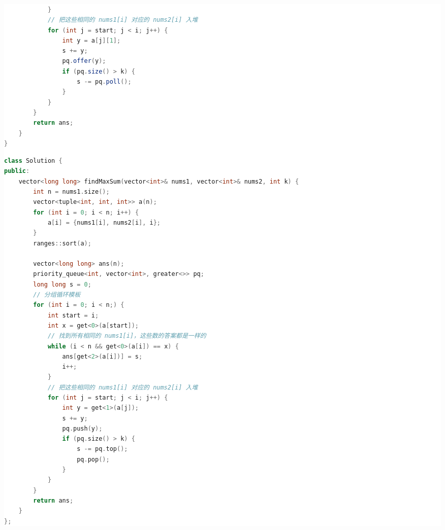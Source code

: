 ```java [sol-Java]
            }
            // 把这些相同的 nums1[i] 对应的 nums2[i] 入堆
            for (int j = start; j < i; j++) {
                int y = a[j][1];
                s += y;
                pq.offer(y);
                if (pq.size() > k) {
                    s -= pq.poll();
                }
            }
        }
        return ans;
    }
}
```

```cpp [sol-C++]
class Solution {
public:
    vector<long long> findMaxSum(vector<int>& nums1, vector<int>& nums2, int k) {
        int n = nums1.size();
        vector<tuple<int, int, int>> a(n);
        for (int i = 0; i < n; i++) {
            a[i] = {nums1[i], nums2[i], i};
        }
        ranges::sort(a);

        vector<long long> ans(n);
        priority_queue<int, vector<int>, greater<>> pq;
        long long s = 0;
        // 分组循环模板
        for (int i = 0; i < n;) {
            int start = i;
            int x = get<0>(a[start]);
            // 找到所有相同的 nums1[i]，这些数的答案都是一样的
            while (i < n && get<0>(a[i]) == x) {
                ans[get<2>(a[i])] = s;
                i++;
            }
            // 把这些相同的 nums1[i] 对应的 nums2[i] 入堆
            for (int j = start; j < i; j++) {
                int y = get<1>(a[j]);
                s += y;
                pq.push(y);
                if (pq.size() > k) {
                    s -= pq.top();
                    pq.pop();
                }
            }
        }
        return ans;
    }
};
```
